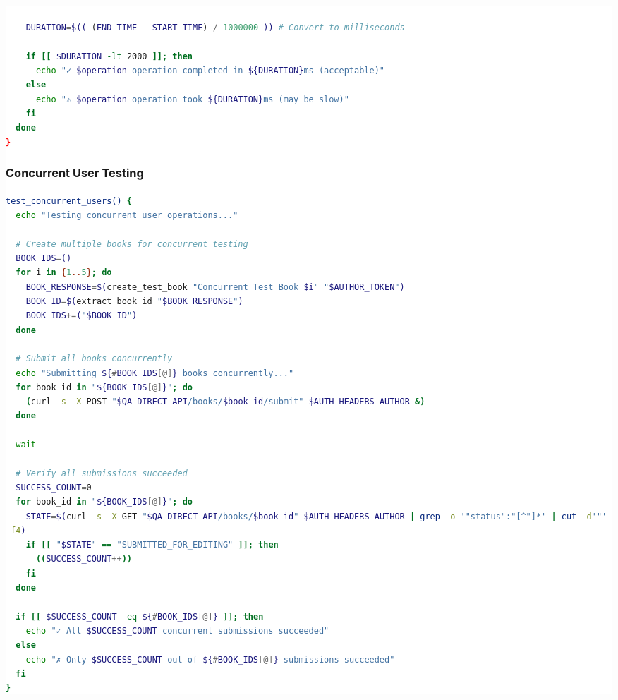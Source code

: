 ```bash
    
    DURATION=$(( (END_TIME - START_TIME) / 1000000 )) # Convert to milliseconds
    
    if [[ $DURATION -lt 2000 ]]; then
      echo "✓ $operation operation completed in ${DURATION}ms (acceptable)"
    else
      echo "⚠ $operation operation took ${DURATION}ms (may be slow)"
    fi
  done
}
```

### Concurrent User Testing
```bash
test_concurrent_users() {
  echo "Testing concurrent user operations..."
  
  # Create multiple books for concurrent testing
  BOOK_IDS=()
  for i in {1..5}; do
    BOOK_RESPONSE=$(create_test_book "Concurrent Test Book $i" "$AUTHOR_TOKEN")
    BOOK_ID=$(extract_book_id "$BOOK_RESPONSE")
    BOOK_IDS+=("$BOOK_ID")
  done
  
  # Submit all books concurrently
  echo "Submitting ${#BOOK_IDS[@]} books concurrently..."
  for book_id in "${BOOK_IDS[@]}"; do
    (curl -s -X POST "$QA_DIRECT_API/books/$book_id/submit" $AUTH_HEADERS_AUTHOR &)
  done
  
  wait
  
  # Verify all submissions succeeded
  SUCCESS_COUNT=0
  for book_id in "${BOOK_IDS[@]}"; do
    STATE=$(curl -s -X GET "$QA_DIRECT_API/books/$book_id" $AUTH_HEADERS_AUTHOR | grep -o '"status":"[^"]*' | cut -d'"' -f4)
    if [[ "$STATE" == "SUBMITTED_FOR_EDITING" ]]; then
      ((SUCCESS_COUNT++))
    fi
  done
  
  if [[ $SUCCESS_COUNT -eq ${#BOOK_IDS[@]} ]]; then
    echo "✓ All $SUCCESS_COUNT concurrent submissions succeeded"
  else
    echo "✗ Only $SUCCESS_COUNT out of ${#BOOK_IDS[@]} submissions succeeded"
  fi
}
```

